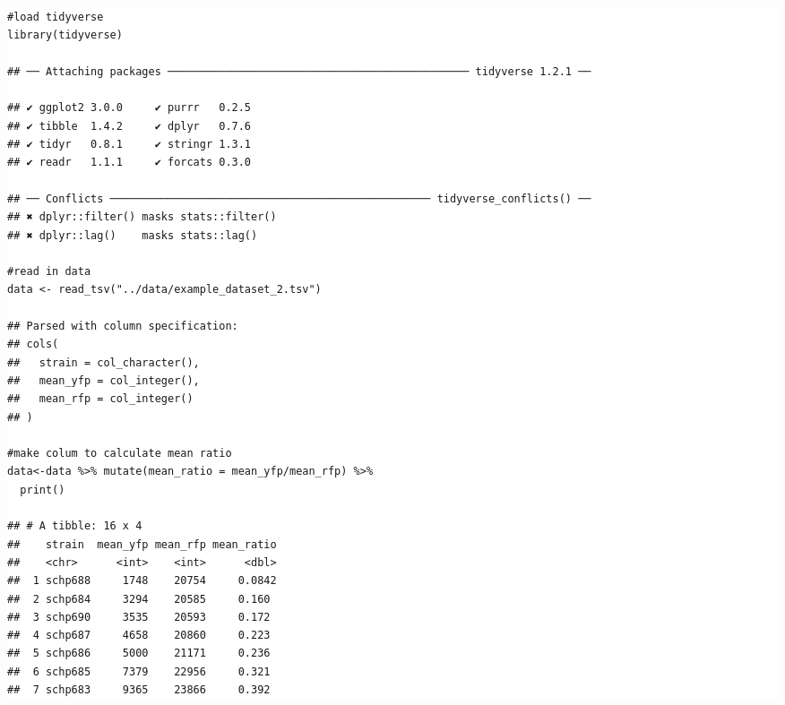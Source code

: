     #load tidyverse
    library(tidyverse)

    ## ── Attaching packages ─────────────────────────────────────────────── tidyverse 1.2.1 ──

    ## ✔ ggplot2 3.0.0     ✔ purrr   0.2.5
    ## ✔ tibble  1.4.2     ✔ dplyr   0.7.6
    ## ✔ tidyr   0.8.1     ✔ stringr 1.3.1
    ## ✔ readr   1.1.1     ✔ forcats 0.3.0

    ## ── Conflicts ────────────────────────────────────────────────── tidyverse_conflicts() ──
    ## ✖ dplyr::filter() masks stats::filter()
    ## ✖ dplyr::lag()    masks stats::lag()

    #read in data
    data <- read_tsv("../data/example_dataset_2.tsv")

    ## Parsed with column specification:
    ## cols(
    ##   strain = col_character(),
    ##   mean_yfp = col_integer(),
    ##   mean_rfp = col_integer()
    ## )

    #make colum to calculate mean ratio
    data<-data %>% mutate(mean_ratio = mean_yfp/mean_rfp) %>%
      print()

    ## # A tibble: 16 x 4
    ##    strain  mean_yfp mean_rfp mean_ratio
    ##    <chr>      <int>    <int>      <dbl>
    ##  1 schp688     1748    20754     0.0842
    ##  2 schp684     3294    20585     0.160 
    ##  3 schp690     3535    20593     0.172 
    ##  4 schp687     4658    20860     0.223 
    ##  5 schp686     5000    21171     0.236 
    ##  6 schp685     7379    22956     0.321 
    ##  7 schp683     9365    23866     0.392 